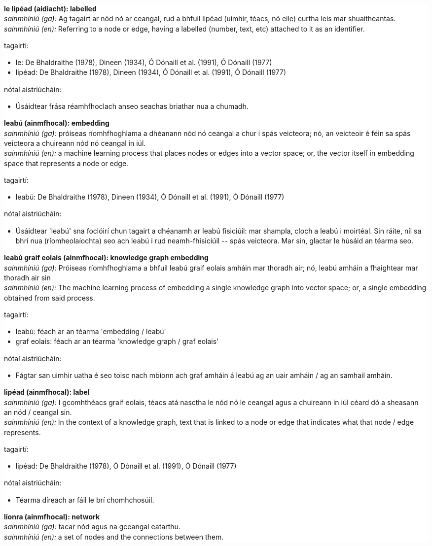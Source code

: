 **le lipéad (aidiacht): labelled**<br>
*sainmhíniú (ga):* Ag tagairt ar nód nó ar ceangal, rud a bhfuil lipéad (uimhir, téacs, nó eile) curtha leis mar shuaitheantas.<br>
*sainmhíniú (en):* Referring to a node or edge, having a labelled (number, text, etc) attached to it as an identifier.

tagairtí:
- le: De Bhaldraithe (1978), Dineen (1934), Ó Dónaill et al. (1991), Ó Dónaill (1977)
- lipéad: De Bhaldraithe (1978), Dineen (1934), Ó Dónaill et al. (1991), Ó Dónaill (1977)

nótaí aistriúcháin:
- Úsáidtear frása réamhfhoclach anseo seachas briathar nua a chumadh.


**leabú (ainmfhocal): embedding**<br>
*sainmhíniú (ga):* próiseas ríomhfhoghlama a dhéanann nód nó ceangal a chur i spás veicteora; nó, an veicteoir é féin sa spás veicteora a chuireann nód nó ceangal in iúl.<br>
*sainmhíniú (en):* a machine learning process that places nodes or edges into a vector space; or, the vector itself in embedding space that represents a node or edge.

tagairtí:
- leabú: De Bhaldraithe (1978), Dineen (1934), Ó Dónaill et al. (1991), Ó Dónaill (1977)

nótaí aistriúcháin:
- Úsáidtear 'leabú' sna foclóirí chun tagairt a dhéanamh ar leabú fisiciúil: mar shampla, cloch a leabú i moirtéal. Sin ráite, níl sa bhrí nua (ríomheolaíochta) seo ach leabú i rud neamh-fhisiciúil -- spás veicteora. Mar sin, glactar le húsáid an téarma seo.


**leabú graif eolais (ainmfhocal): knowledge graph embedding**<br>
*sainmhíniú (ga):* Próiseas ríomhfhoghlama a bhfuil leabú graif eolais amháin mar thoradh air; nó, leabú amháin a fhaightear mar thoradh air sin<br>
*sainmhíniú (en):* The machine learning process of embedding a single knowledge graph into vector space; or, a single embedding obtained from said process.

tagairtí:
- leabú: féach ar an téarma 'embedding / leabú'
- graf eolais: féach ar an téarma 'knowledge graph / graf eolais'

nótaí aistriúcháin:
- Fágtar san uimhir uatha é seo toisc nach mbíonn ach graf amháin á leabú ag an uair amháin / ag an samhail amháin.


**lipéad (ainmfhocal): label**<br>
*sainmhíniú (ga):* I gcomhthéacs graif eolais, téacs atá nasctha le nód nó le ceangal agus a chuireann in iúl céard dó a sheasann an nód / ceangal sin.<br>
*sainmhíniú (en):* In the context of a knowledge graph, text that is linked to a node or edge that indicates what that node / edge represents.

tagairtí:
- lipéad: De Bhaldraithe (1978), Ó Dónaill et al. (1991), Ó Dónaill (1977)

nótaí aistriúcháin:
- Téarma díreach ar fáil le brí chomhchosúil.


**líonra (ainmfhocal): network**<br>
*sainmhíniú (ga):* tacar nód agus na gceangal eatarthu.<br>
*sainmhíniú (en):* a set of nodes and the connections between them.
